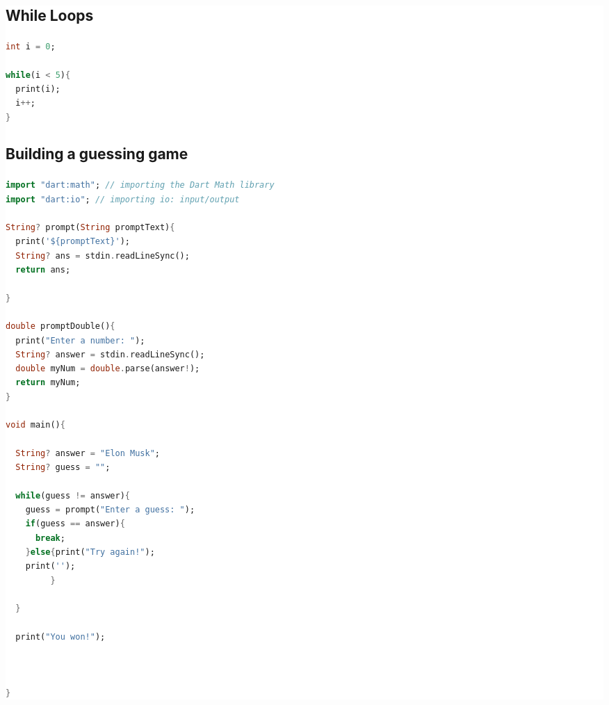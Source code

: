 ## While Loops

```dart
int i = 0;

while(i < 5){
  print(i);
  i++;
}
```

## Building a guessing game

```dart
import "dart:math"; // importing the Dart Math library
import "dart:io"; // importing io: input/output 

String? prompt(String promptText){
  print('${promptText}');
  String? ans = stdin.readLineSync();
  return ans;

}

double promptDouble(){
  print("Enter a number: ");
  String? answer = stdin.readLineSync();
  double myNum = double.parse(answer!);
  return myNum;
}

void main(){

  String? answer = "Elon Musk";
  String? guess = "";

  while(guess != answer){
    guess = prompt("Enter a guess: ");
    if(guess == answer){
      break;
    }else{print("Try again!");
    print('');
         }
    
  }

  print("You won!");


  
}
```
